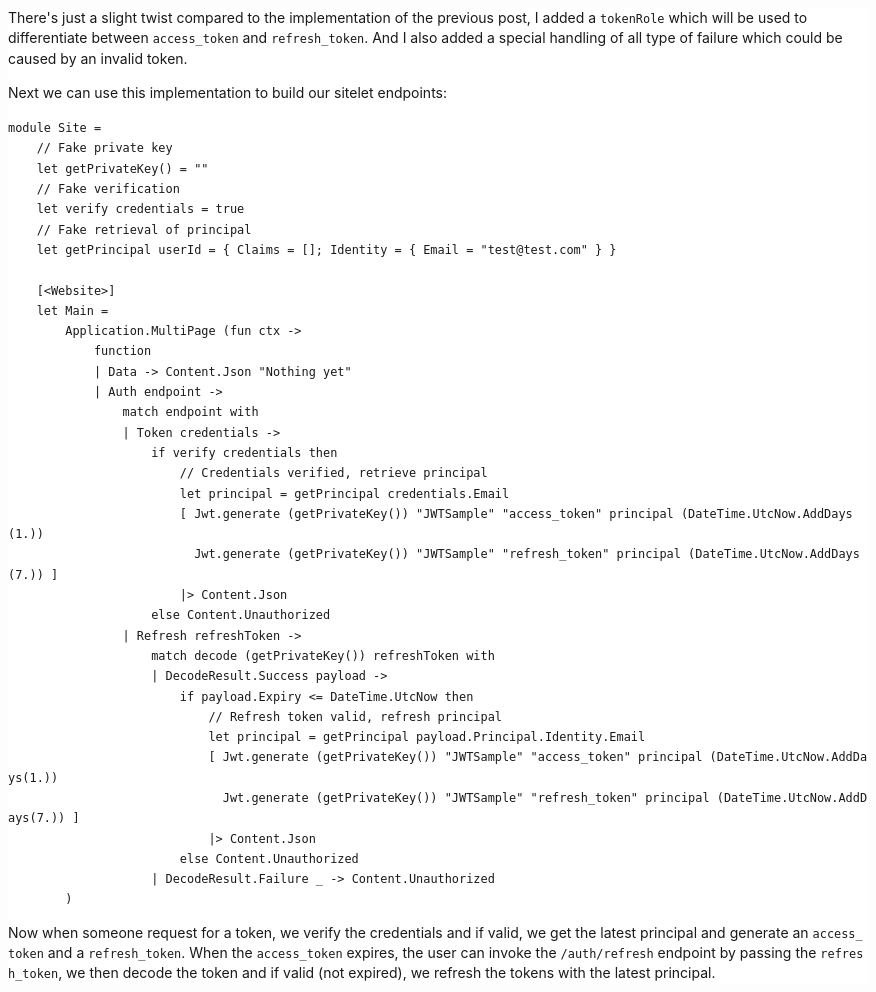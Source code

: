 
There's just a slight twist compared to the implementation of the previous post, I added a `tokenRole` which will be used to differentiate between `access_token` and `refresh_token`. And I also added a special handling of all type of failure which could be caused by an invalid token.

Next we can use this implementation to build our sitelet endpoints:

```
module Site =
    // Fake private key
    let getPrivateKey() = ""
    // Fake verification
    let verify credentials = true
    // Fake retrieval of principal
    let getPrincipal userId = { Claims = []; Identity = { Email = "test@test.com" } }

    [<Website>]
    let Main =
        Application.MultiPage (fun ctx ->
            function
            | Data -> Content.Json "Nothing yet"
            | Auth endpoint ->
                match endpoint with
                | Token credentials -> 
                    if verify credentials then
                        // Credentials verified, retrieve principal
                        let principal = getPrincipal credentials.Email
                        [ Jwt.generate (getPrivateKey()) "JWTSample" "access_token" principal (DateTime.UtcNow.AddDays(1.))
                          Jwt.generate (getPrivateKey()) "JWTSample" "refresh_token" principal (DateTime.UtcNow.AddDays(7.)) ]
                        |> Content.Json
                    else Content.Unauthorized
                | Refresh refreshToken ->
                    match decode (getPrivateKey()) refreshToken with
                    | DecodeResult.Success payload ->
                        if payload.Expiry <= DateTime.UtcNow then
                            // Refresh token valid, refresh principal
                            let principal = getPrincipal payload.Principal.Identity.Email
                            [ Jwt.generate (getPrivateKey()) "JWTSample" "access_token" principal (DateTime.UtcNow.AddDays(1.))
                              Jwt.generate (getPrivateKey()) "JWTSample" "refresh_token" principal (DateTime.UtcNow.AddDays(7.)) ]
                            |> Content.Json
                        else Content.Unauthorized
                    | DecodeResult.Failure _ -> Content.Unauthorized
        )
```

Now when someone request for a token, we verify the credentials and if valid, we get the latest principal and generate an `access_token` and a `refresh_token`.
When the `access_token` expires, the user can invoke the `/auth/refresh` endpoint by passing the `refresh_token`, we then decode the token and if valid (not expired), we refresh the tokens with the latest principal.
